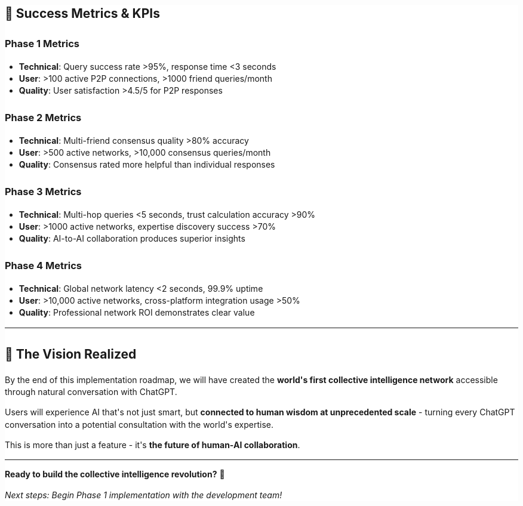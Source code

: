 
## 🏁 **Success Metrics & KPIs**

### **Phase 1 Metrics**
- **Technical**: Query success rate >95%, response time <3 seconds
- **User**: >100 active P2P connections, >1000 friend queries/month
- **Quality**: User satisfaction >4.5/5 for P2P responses

### **Phase 2 Metrics**  
- **Technical**: Multi-friend consensus quality >80% accuracy
- **User**: >500 active networks, >10,000 consensus queries/month
- **Quality**: Consensus rated more helpful than individual responses

### **Phase 3 Metrics**
- **Technical**: Multi-hop queries <5 seconds, trust calculation accuracy >90%
- **User**: >1000 active networks, expertise discovery success >70%
- **Quality**: AI-to-AI collaboration produces superior insights

### **Phase 4 Metrics**
- **Technical**: Global network latency <2 seconds, 99.9% uptime
- **User**: >10,000 active networks, cross-platform integration usage >50%
- **Quality**: Professional network ROI demonstrates clear value

---

## 🎉 **The Vision Realized**

By the end of this implementation roadmap, we will have created the **world's first collective intelligence network** accessible through natural conversation with ChatGPT.

Users will experience AI that's not just smart, but **connected to human wisdom at unprecedented scale** - turning every ChatGPT conversation into a potential consultation with the world's expertise.

This is more than just a feature - it's **the future of human-AI collaboration**.

---

**Ready to build the collective intelligence revolution?** 🚀

*Next steps: Begin Phase 1 implementation with the development team!*